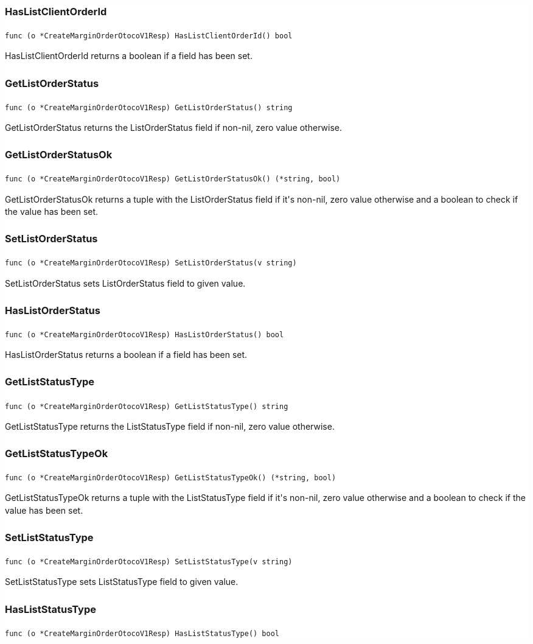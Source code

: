 ### HasListClientOrderId

`func (o *CreateMarginOrderOtocoV1Resp) HasListClientOrderId() bool`

HasListClientOrderId returns a boolean if a field has been set.

### GetListOrderStatus

`func (o *CreateMarginOrderOtocoV1Resp) GetListOrderStatus() string`

GetListOrderStatus returns the ListOrderStatus field if non-nil, zero value otherwise.

### GetListOrderStatusOk

`func (o *CreateMarginOrderOtocoV1Resp) GetListOrderStatusOk() (*string, bool)`

GetListOrderStatusOk returns a tuple with the ListOrderStatus field if it's non-nil, zero value otherwise
and a boolean to check if the value has been set.

### SetListOrderStatus

`func (o *CreateMarginOrderOtocoV1Resp) SetListOrderStatus(v string)`

SetListOrderStatus sets ListOrderStatus field to given value.

### HasListOrderStatus

`func (o *CreateMarginOrderOtocoV1Resp) HasListOrderStatus() bool`

HasListOrderStatus returns a boolean if a field has been set.

### GetListStatusType

`func (o *CreateMarginOrderOtocoV1Resp) GetListStatusType() string`

GetListStatusType returns the ListStatusType field if non-nil, zero value otherwise.

### GetListStatusTypeOk

`func (o *CreateMarginOrderOtocoV1Resp) GetListStatusTypeOk() (*string, bool)`

GetListStatusTypeOk returns a tuple with the ListStatusType field if it's non-nil, zero value otherwise
and a boolean to check if the value has been set.

### SetListStatusType

`func (o *CreateMarginOrderOtocoV1Resp) SetListStatusType(v string)`

SetListStatusType sets ListStatusType field to given value.

### HasListStatusType

`func (o *CreateMarginOrderOtocoV1Resp) HasListStatusType() bool`

